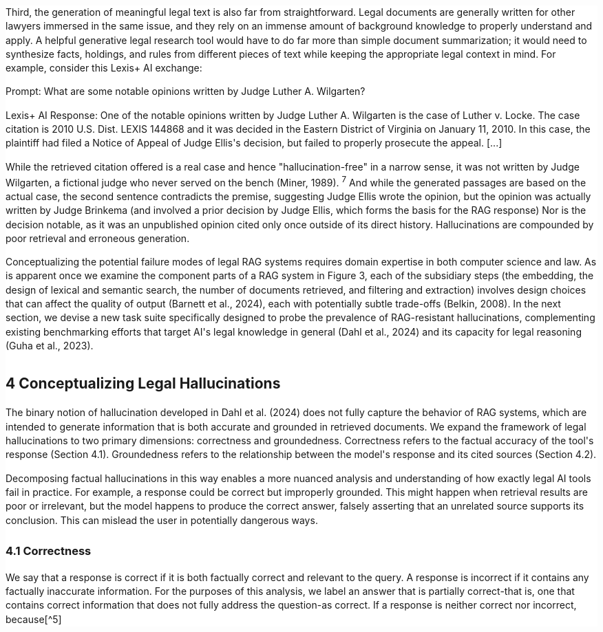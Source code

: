 Third, the generation of meaningful legal text is also far from straightforward. Legal documents are generally written for other lawyers immersed in the same issue, and they rely on an immense amount of background knowledge to properly understand and apply. A helpful generative legal research tool would have to do far more than simple document summarization; it would need to synthesize facts, holdings, and rules from different pieces of text while keeping the appropriate legal context in mind. For example, consider this Lexis+ AI exchange:

Prompt: What are some notable opinions written by Judge Luther A. Wilgarten?

Lexis+ AI Response: One of the notable opinions written by Judge Luther A. Wilgarten is the case of Luther v. Locke. The case citation is 2010 U.S. Dist. LEXIS 144868 and it was decided in the Eastern District of Virginia on January 11, 2010. In this case, the plaintiff had filed a Notice of Appeal of Judge Ellis's decision, but failed to properly prosecute the appeal. [...]

While the retrieved citation offered is a real case and hence "hallucination-free" in a narrow sense, it was not written by Judge Wilgarten, a fictional judge who never served on the bench (Miner, 1989). ${ }^{7}$ And while the generated passages are based on the actual case, the second sentence contradicts the premise, suggesting Judge Ellis wrote the opinion, but the opinion was actually written by Judge Brinkema (and involved a prior decision by Judge Ellis, which forms the basis for the RAG response) Nor is the decision notable, as it was an unpublished opinion cited only once outside of its direct history. Hallucinations are compounded by poor retrieval and erroneous generation.

Conceptualizing the potential failure modes of legal RAG systems requires domain expertise in both computer science and law. As is apparent once we examine the component parts of a RAG system in Figure 3, each of the subsidiary steps (the embedding, the design of lexical and semantic search, the number of documents retrieved, and filtering and extraction) involves design choices that can affect the quality of output (Barnett et al., 2024), each with potentially subtle trade-offs (Belkin, 2008). In the next section, we devise a new task suite specifically designed to probe the prevalence of RAG-resistant hallucinations, complementing existing benchmarking efforts that target AI's legal knowledge in general (Dahl et al., 2024) and its capacity for legal reasoning (Guha et al., 2023).

## 4 Conceptualizing Legal Hallucinations

The binary notion of hallucination developed in Dahl et al. (2024) does not fully capture the behavior of RAG systems, which are intended to generate information that is both accurate and grounded in retrieved documents. We expand the framework of legal hallucinations to two primary dimensions: correctness and groundedness. Correctness refers to the factual accuracy of the tool's response (Section 4.1). Groundedness refers to the relationship between the model's response and its cited sources (Section 4.2).

Decomposing factual hallucinations in this way enables a more nuanced analysis and understanding of how exactly legal AI tools fail in practice. For example, a response could be correct but improperly grounded. This might happen when retrieval results are poor or irrelevant, but the model happens to produce the correct answer, falsely asserting that an unrelated source supports its conclusion. This can mislead the user in potentially dangerous ways.

### 4.1 Correctness

We say that a response is correct if it is both factually correct and relevant to the query. A response is incorrect if it contains any factually inaccurate information. For the purposes of this analysis, we label an answer that is partially correct-that is, one that contains correct information that does not fully address the question-as correct. If a response is neither correct nor incorrect, because[^5]
